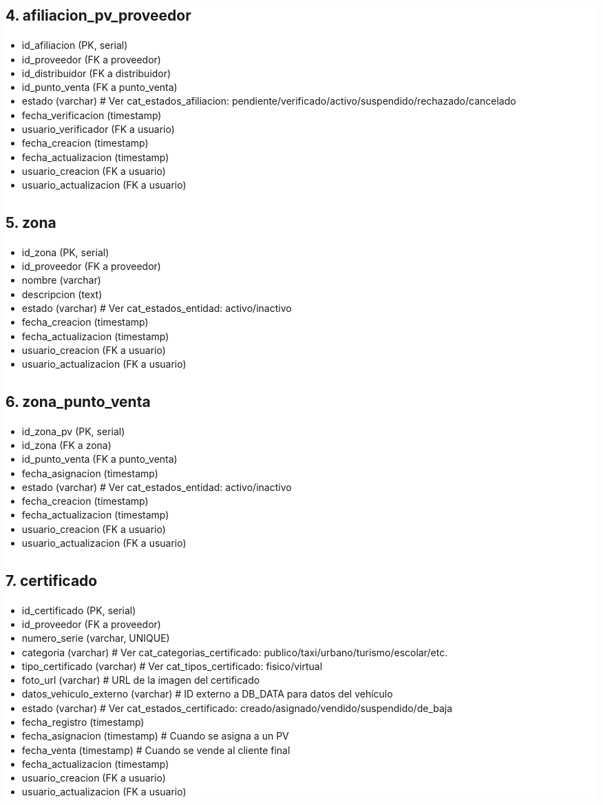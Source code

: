 ## 4. afiliacion_pv_proveedor
- id_afiliacion (PK, serial)
- id_proveedor (FK a proveedor)
- id_distribuidor (FK a distribuidor)
- id_punto_venta (FK a punto_venta)
- estado (varchar) # Ver cat_estados_afiliacion: pendiente/verificado/activo/suspendido/rechazado/cancelado
- fecha_verificacion (timestamp)
- usuario_verificador (FK a usuario)
- fecha_creacion (timestamp)
- fecha_actualizacion (timestamp)
- usuario_creacion (FK a usuario)
- usuario_actualizacion (FK a usuario)

## 5. zona
- id_zona (PK, serial)
- id_proveedor (FK a proveedor)
- nombre (varchar)
- descripcion (text)
- estado (varchar) # Ver cat_estados_entidad: activo/inactivo
- fecha_creacion (timestamp)
- fecha_actualizacion (timestamp)
- usuario_creacion (FK a usuario)
- usuario_actualizacion (FK a usuario)

## 6. zona_punto_venta
- id_zona_pv (PK, serial)
- id_zona (FK a zona)
- id_punto_venta (FK a punto_venta)
- fecha_asignacion (timestamp)
- estado (varchar) # Ver cat_estados_entidad: activo/inactivo
- fecha_creacion (timestamp)
- fecha_actualizacion (timestamp)
- usuario_creacion (FK a usuario)
- usuario_actualizacion (FK a usuario)

## 7. certificado
- id_certificado (PK, serial)
- id_proveedor (FK a proveedor)
- numero_serie (varchar, UNIQUE)
- categoria (varchar) # Ver cat_categorias_certificado: publico/taxi/urbano/turismo/escolar/etc.
- tipo_certificado (varchar) # Ver cat_tipos_certificado: fisico/virtual
- foto_url (varchar) # URL de la imagen del certificado
- datos_vehiculo_externo (varchar) # ID externo a DB_DATA para datos del vehículo
- estado (varchar) # Ver cat_estados_certificado: creado/asignado/vendido/suspendido/de_baja
- fecha_registro (timestamp)
- fecha_asignacion (timestamp) # Cuando se asigna a un PV
- fecha_venta (timestamp) # Cuando se vende al cliente final
- fecha_actualizacion (timestamp)
- usuario_creacion (FK a usuario)
- usuario_actualizacion (FK a usuario)
